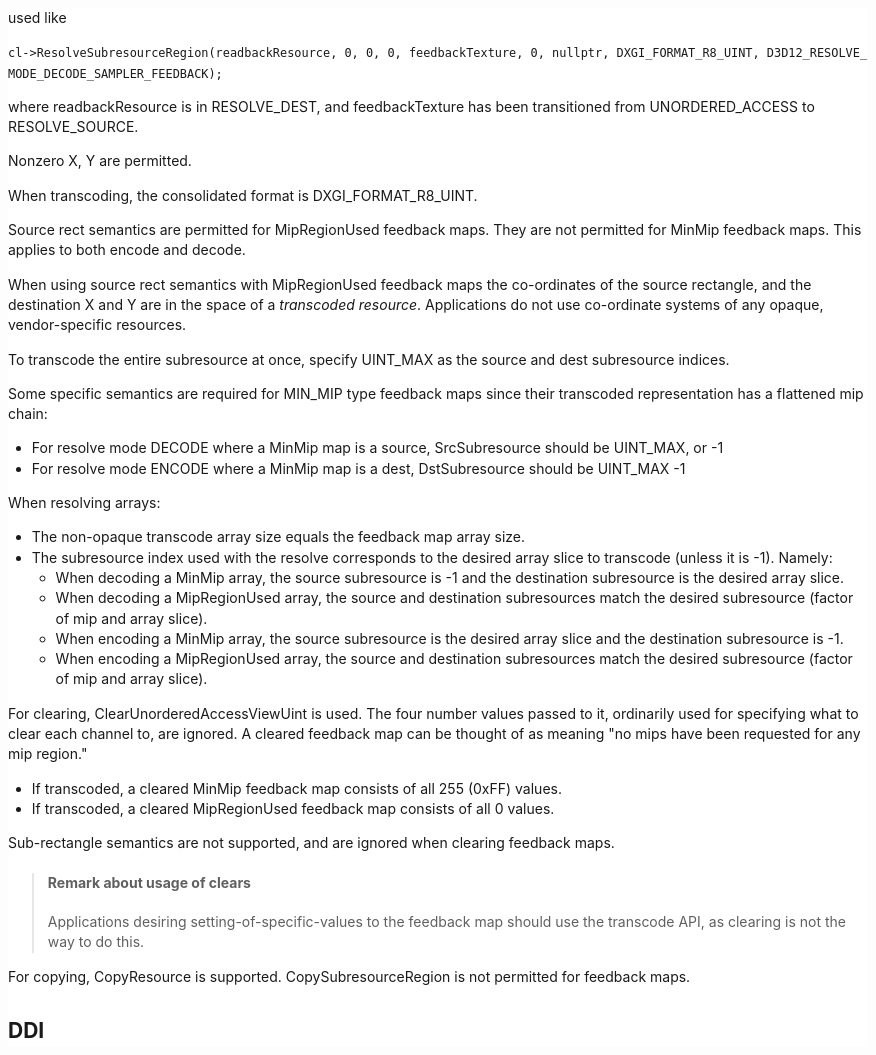used like
```
cl->ResolveSubresourceRegion(readbackResource, 0, 0, 0, feedbackTexture, 0, nullptr, DXGI_FORMAT_R8_UINT, D3D12_RESOLVE_MODE_DECODE_SAMPLER_FEEDBACK);
```
where readbackResource is in RESOLVE_DEST, and feedbackTexture has been transitioned from UNORDERED_ACCESS to RESOLVE_SOURCE.

Nonzero X, Y are permitted. 

When transcoding, the consolidated format is DXGI_FORMAT_R8_UINT.

Source rect semantics are permitted for MipRegionUsed feedback maps. They are not permitted for MinMip feedback maps. This applies to both encode and decode.

When using source rect semantics with MipRegionUsed feedback maps the co-ordinates of the source rectangle, and the destination X and Y are in the space of a *transcoded resource*. Applications do not use co-ordinate systems of any opaque, vendor-specific resources.

To transcode the entire subresource at once, specify UINT_MAX as the source and dest subresource indices.

Some specific semantics are required for MIN_MIP type feedback maps since their transcoded representation has a flattened mip chain:
* For resolve mode DECODE where a MinMip map is a source, SrcSubresource should be UINT_MAX, or -1
* For resolve mode ENCODE where a MinMip map is a dest, DstSubresource should be UINT_MAX -1

When resolving arrays:
* The non-opaque transcode array size equals the feedback map array size.
* The subresource index used with the resolve corresponds to the desired array slice to transcode (unless it is -1). Namely:
   * When decoding a MinMip array, the source subresource is -1 and the destination subresource is the desired array slice.
   * When decoding a MipRegionUsed array, the source and destination subresources match the desired subresource (factor of mip and array slice).
   * When encoding a MinMip array, the source subresource is the desired array slice and the destination subresource is -1.
   * When encoding a MipRegionUsed array, the source and destination subresources match the desired subresource (factor of mip and array slice).

For clearing, ClearUnorderedAccessViewUint is used. The four number values passed to it, ordinarily used for specifying what to clear each channel to, are ignored. A cleared feedback map can be thought of as meaning "no mips have been requested for any mip region." 
* If transcoded, a cleared MinMip feedback map consists of all 255 (0xFF) values. 
* If transcoded, a cleared MipRegionUsed feedback map consists of all 0 values.

Sub-rectangle semantics are not supported, and are ignored when clearing feedback maps.

> #### Remark about usage of clears
> Applications desiring setting-of-specific-values to the feedback map should use the transcode API, as clearing is not the way to do this.

For copying, CopyResource is supported. CopySubresourceRegion is not permitted for feedback maps.

## DDI
